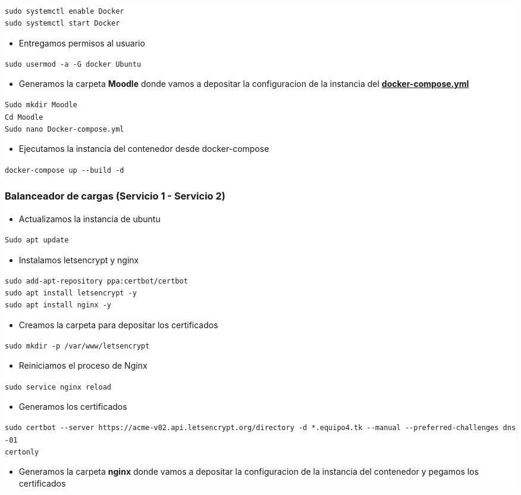 ``` ssh
sudo systemctl enable Docker
sudo systemctl start Docker
```
  - Entregamos permisos al usuario

``` ssh
sudo usermod -a -G docker Ubuntu
```

- Generamos la carpeta **Moodle** donde vamos a depositar la configuracion de la instancia del [**docker-compose.yml**](https://github.com/lmarinv2/topicos-telematica/blob/master/Avance_P_2/aws/scripts/Moodle/docker-compose.yml)

``` ssh
Sudo mkdir Moodle
Cd Moodle
Sudo nano Docker-compose.yml
```
- Ejecutamos la instancia del contenedor desde docker-compose

``` ssh
docker-compose up --build -d
```

### Balanceador de cargas (Servicio 1 - Servicio 2)

  - Actualizamos la instancia de ubuntu

``` ssh
Sudo apt update
```
  - Instalamos letsencrypt y nginx

``` ssh
sudo add-apt-repository ppa:certbot/certbot
sudo apt install letsencrypt -y
sudo apt install nginx -y
```
  - Creamos la carpeta para depositar los certificados

``` ssh
sudo mkdir -p /var/www/letsencrypt
```
  - Reiniciamos el proceso de Nginx

``` ssh
sudo service nginx reload
```

  - Generamos los certificados

``` ssh
sudo certbot --server https://acme-v02.api.letsencrypt.org/directory -d *.equipo4.tk --manual --preferred-challenges dns-01
certonly
```

- Generamos la carpeta **nginx** donde vamos a depositar la configuracion de la instancia del contenedor y pegamos los certificados
